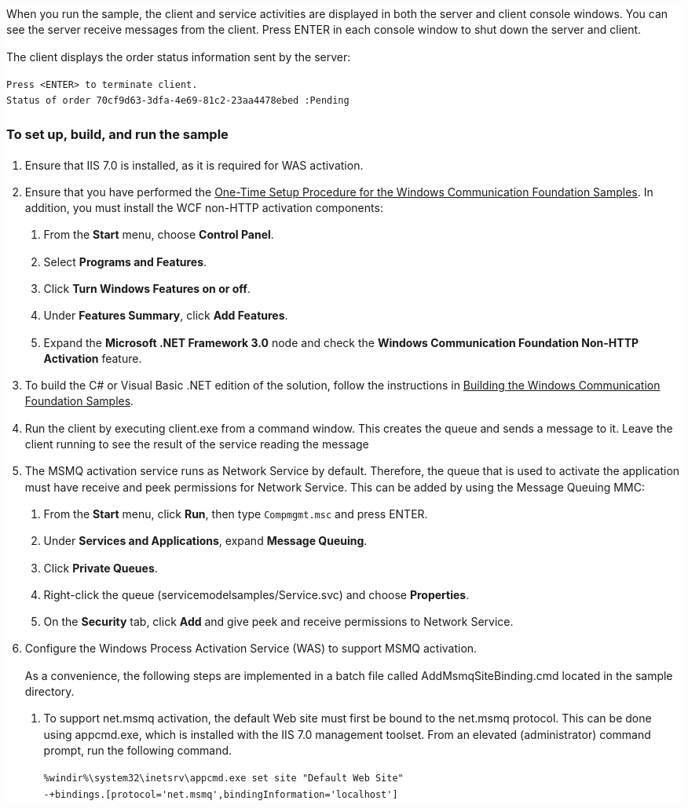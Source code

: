 When you run the sample, the client and service activities are displayed in both the server and client console windows. You can see the server receive messages from the client. Press ENTER in each console window to shut down the server and client.

The client displays the order status information sent by the server:

```console
Press <ENTER> to terminate client.
Status of order 70cf9d63-3dfa-4e69-81c2-23aa4478ebed :Pending
```

### To set up, build, and run the sample

1. Ensure that IIS 7.0 is installed, as it is required for WAS activation.

2. Ensure that you have performed the [One-Time Setup Procedure for the Windows Communication Foundation Samples](../../../../docs/framework/wcf/samples/one-time-setup-procedure-for-the-wcf-samples.md). In addition, you must install the WCF non-HTTP activation components:

    1. From the **Start** menu, choose **Control Panel**.

    2. Select **Programs and Features**.

    3. Click **Turn Windows Features on or off**.

    4. Under **Features Summary**, click **Add Features**.

    5. Expand the **Microsoft .NET Framework 3.0** node and check the **Windows Communication Foundation Non-HTTP Activation** feature.

3. To build the C# or Visual Basic .NET edition of the solution, follow the instructions in [Building the Windows Communication Foundation Samples](../../../../docs/framework/wcf/samples/building-the-samples.md).

4. Run the client by executing client.exe from a command window. This creates the queue and sends a message to it. Leave the client running to see the result of the service reading the message

5. The MSMQ activation service runs as Network Service by default. Therefore, the queue that is used to activate the application must have receive and peek permissions for Network Service. This can be added by using the Message Queuing MMC:

    1. From the **Start** menu, click **Run**, then type `Compmgmt.msc` and press ENTER.

    2. Under **Services and Applications**, expand **Message Queuing**.

    3. Click **Private Queues**.

    4. Right-click the queue (servicemodelsamples/Service.svc) and choose **Properties**.

    5. On the **Security** tab, click **Add** and give peek and receive permissions to Network Service.

6. Configure the Windows Process Activation Service (WAS) to support MSMQ activation.

    As a convenience, the following steps are implemented in a batch file called AddMsmqSiteBinding.cmd located in the sample directory.

    1. To support net.msmq activation, the default Web site must first be bound to the net.msmq protocol. This can be done using appcmd.exe, which is installed with the IIS 7.0 management toolset. From an elevated (administrator) command prompt, run the following command.

        ```console
        %windir%\system32\inetsrv\appcmd.exe set site "Default Web Site"
        -+bindings.[protocol='net.msmq',bindingInformation='localhost']
        ```
